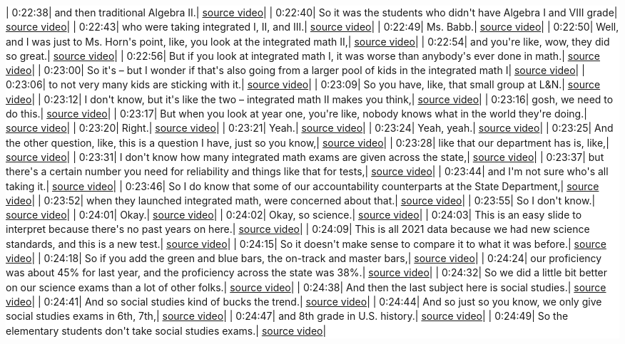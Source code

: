 | 0:22:38| and then traditional Algebra II.| [source video](https://archive.org/details/school-board-ws-4178-211202?start=1358)|
| 0:22:40| So it was the students who didn't have Algebra I and VIII grade| [source video](https://archive.org/details/school-board-ws-4178-211202?start=1360)|
| 0:22:43| who were taking integrated I, II, and III.| [source video](https://archive.org/details/school-board-ws-4178-211202?start=1363)|
| 0:22:49| Ms. Babb.| [source video](https://archive.org/details/school-board-ws-4178-211202?start=1369)|
| 0:22:50| Well, and I was just to Ms. Horn's point, like, you look at the integrated math II,| [source video](https://archive.org/details/school-board-ws-4178-211202?start=1370)|
| 0:22:54| and you're like, wow, they did so great.| [source video](https://archive.org/details/school-board-ws-4178-211202?start=1374)|
| 0:22:56| But if you look at integrated math I, it was worse than anybody's ever done in math.| [source video](https://archive.org/details/school-board-ws-4178-211202?start=1376)|
| 0:23:00| So it's – but I wonder if that's also going from a larger pool of kids in the integrated math I| [source video](https://archive.org/details/school-board-ws-4178-211202?start=1380)|
| 0:23:06| to not very many kids are sticking with it.| [source video](https://archive.org/details/school-board-ws-4178-211202?start=1386)|
| 0:23:09| So you have, like, that small group at L&N.| [source video](https://archive.org/details/school-board-ws-4178-211202?start=1389)|
| 0:23:12| I don't know, but it's like the two – integrated math II makes you think,| [source video](https://archive.org/details/school-board-ws-4178-211202?start=1392)|
| 0:23:16| gosh, we need to do this.| [source video](https://archive.org/details/school-board-ws-4178-211202?start=1396)|
| 0:23:17| But when you look at year one, you're like, nobody knows what in the world they're doing.| [source video](https://archive.org/details/school-board-ws-4178-211202?start=1397)|
| 0:23:20| Right.| [source video](https://archive.org/details/school-board-ws-4178-211202?start=1400)|
| 0:23:21| Yeah.| [source video](https://archive.org/details/school-board-ws-4178-211202?start=1401)|
| 0:23:24| Yeah, yeah.| [source video](https://archive.org/details/school-board-ws-4178-211202?start=1404)|
| 0:23:25| And the other question, like, this is a question I have, just so you know,| [source video](https://archive.org/details/school-board-ws-4178-211202?start=1405)|
| 0:23:28| like that our department has is, like,| [source video](https://archive.org/details/school-board-ws-4178-211202?start=1408)|
| 0:23:31| I don't know how many integrated math exams are given across the state,| [source video](https://archive.org/details/school-board-ws-4178-211202?start=1411)|
| 0:23:37| but there's a certain number you need for reliability and things like that for tests,| [source video](https://archive.org/details/school-board-ws-4178-211202?start=1417)|
| 0:23:44| and I'm not sure who's all taking it.| [source video](https://archive.org/details/school-board-ws-4178-211202?start=1424)|
| 0:23:46| So I do know that some of our accountability counterparts at the State Department,| [source video](https://archive.org/details/school-board-ws-4178-211202?start=1426)|
| 0:23:52| when they launched integrated math, were concerned about that.| [source video](https://archive.org/details/school-board-ws-4178-211202?start=1432)|
| 0:23:55| So I don't know.| [source video](https://archive.org/details/school-board-ws-4178-211202?start=1435)|
| 0:24:01| Okay.| [source video](https://archive.org/details/school-board-ws-4178-211202?start=1441)|
| 0:24:02| Okay, so science.| [source video](https://archive.org/details/school-board-ws-4178-211202?start=1442)|
| 0:24:03| This is an easy slide to interpret because there's no past years on here.| [source video](https://archive.org/details/school-board-ws-4178-211202?start=1443)|
| 0:24:09| This is all 2021 data because we had new science standards, and this is a new test.| [source video](https://archive.org/details/school-board-ws-4178-211202?start=1449)|
| 0:24:15| So it doesn't make sense to compare it to what it was before.| [source video](https://archive.org/details/school-board-ws-4178-211202?start=1455)|
| 0:24:18| So if you add the green and blue bars, the on-track and master bars,| [source video](https://archive.org/details/school-board-ws-4178-211202?start=1458)|
| 0:24:24| our proficiency was about 45% for last year, and the proficiency across the state was 38%.| [source video](https://archive.org/details/school-board-ws-4178-211202?start=1464)|
| 0:24:32| So we did a little bit better on our science exams than a lot of other folks.| [source video](https://archive.org/details/school-board-ws-4178-211202?start=1472)|
| 0:24:38| And then the last subject here is social studies.| [source video](https://archive.org/details/school-board-ws-4178-211202?start=1478)|
| 0:24:41| And so social studies kind of bucks the trend.| [source video](https://archive.org/details/school-board-ws-4178-211202?start=1481)|
| 0:24:44| And so just so you know, we only give social studies exams in 6th, 7th,| [source video](https://archive.org/details/school-board-ws-4178-211202?start=1484)|
| 0:24:47| and 8th grade in U.S. history.| [source video](https://archive.org/details/school-board-ws-4178-211202?start=1487)|
| 0:24:49| So the elementary students don't take social studies exams.| [source video](https://archive.org/details/school-board-ws-4178-211202?start=1489)|